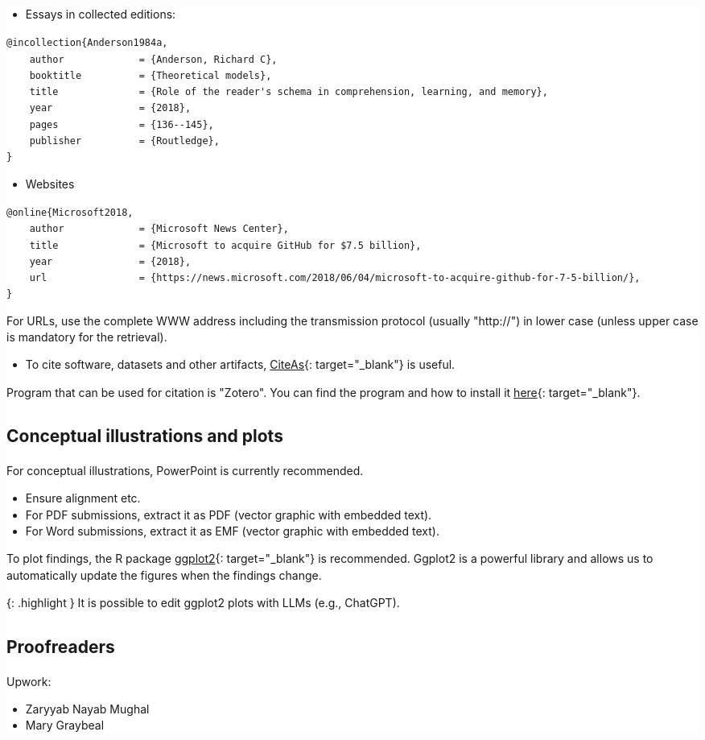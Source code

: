 - Essays in collected editions:

```
@incollection{Anderson1984a,
    author             = {Anderson, Richard C},
    booktitle          = {Theoretical models},
    title              = {Role of the reader's schema in comprehension, learning, and memory},
    year               = {2018},
    pages              = {136--145},
    publisher          = {Routledge},
}
```

- Websites

```
@online{Microsoft2018,
    author             = {Microsoft News Center},
    title              = {Microsoft to acquire GitHub for $7.5 billion},
    year               = {2018},
    url                = {https://news.microsoft.com/2018/06/04/microsoft-to-acquire-github-for-7-5-billion/},
}
```

For URLs, use the complete WWW address including the transmission protocol (usually "http://") in lower case (unless upper case is mandatory for the retrieval).

- To cite software, datasets and other artifacts, [CiteAs](https://citeas.org/){: target="_blank"} is useful.

Program that can be used for citation is "Zotero".
You can find the program and how to install it [here](https://www.uni-bamberg.de/ub/literaturverwaltung/){: target="_blank"}.

## Conceptual illustrations and plots

For conceptual illustrations, PowerPoint is currently recommended.

- Ensure alignment etc.
- For PDF submissions, extract it as PDF (vector graphic with embedded text).
- For Word submissions, extract it as EMF (vector graphic with embedded text).

To plot findings, the R package [ggplot2](https://ggplot2.tidyverse.org/){: target="_blank"} is recommended.
Ggplot2 is a powerful library and allows us to automatically update the figures when the findings change. 

{: .highlight } 
It is possible to edit ggplot2 plots with LLMs (e.g., ChatGPT).

## Proofreaders

Upwork:

- Zaryyab Nayab Mughal
- Mary Graybeal

